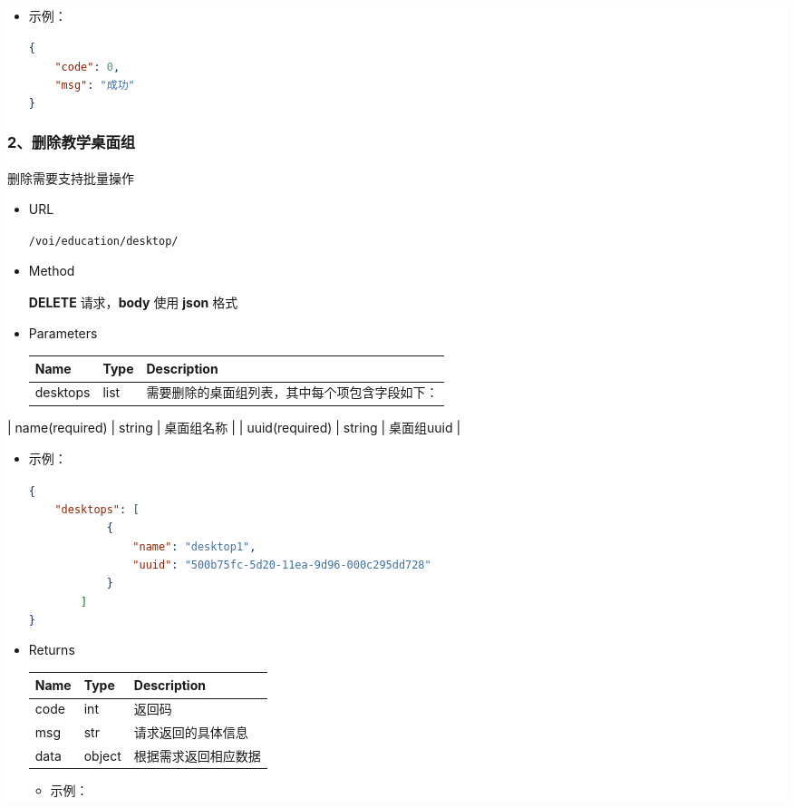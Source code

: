   - 示例：

    ```json
    {
    	"code": 0,
    	"msg": "成功"
    }
    ```

### 2、删除教学桌面组 ###

删除需要支持批量操作


* URL

  `/voi/education/desktop/`

* Method

  **DELETE** 请求，**body** 使用 **json** 格式

* Parameters

  | Name           | Type   | Description                                    |
  | -------------- | ------ | ---------------------------------------------- |
  | desktops       | list   | 需要删除的桌面组列表，其中每个项包含字段如下： |
| name(required) | string | 桌面组名称                                     |
  | uuid(required) | string | 桌面组uuid                                     |

  - 示例：
  
    ```json
    {
    	"desktops": [
    			{
    				"name": "desktop1",
    				"uuid": "500b75fc-5d20-11ea-9d96-000c295dd728"
    			}
    		]
    }
    ```


* Returns

  | Name | Type   | Description          |
  | :--- | :----- | :------------------- |
  | code | int    | 返回码               |
  | msg  | str    | 请求返回的具体信息   |
  | data | object | 根据需求返回相应数据 |

  - 示例：
